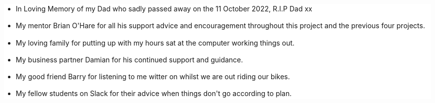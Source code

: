 * In Loving Memory of my Dad who sadly passed away on the 11 October 2022, R.I.P Dad xx

* My mentor Brian O'Hare for all his support advice and encouragement throughout this project and the previous four projects.

* My loving family for putting up with my hours sat at the computer working things out.

* My business partner Damian for his continued support and guidance.

* My good friend Barry for listening to me witter on whilst we are out riding our bikes.

* My fellow students on Slack for their advice when things don't go according to plan.
